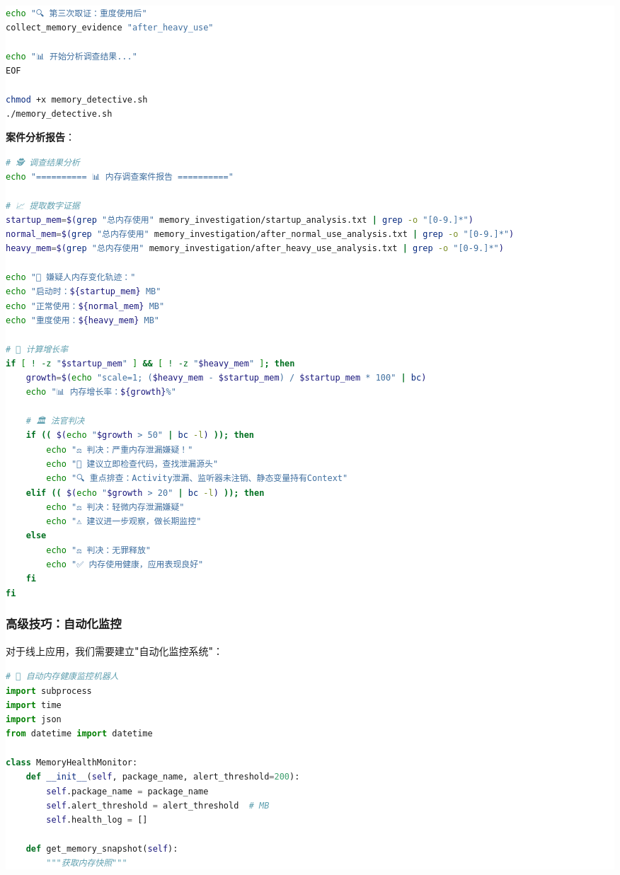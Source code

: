 ```bash
echo "🔍 第三次取证：重度使用后"
collect_memory_evidence "after_heavy_use"

echo "📊 开始分析调查结果..."
EOF

chmod +x memory_detective.sh
./memory_detective.sh
```

**案件分析报告**：

```bash
# 🕵️ 调查结果分析
echo "========== 📊 内存调查案件报告 =========="

# 📈 提取数字证据
startup_mem=$(grep "总内存使用" memory_investigation/startup_analysis.txt | grep -o "[0-9.]*")
normal_mem=$(grep "总内存使用" memory_investigation/after_normal_use_analysis.txt | grep -o "[0-9.]*")
heavy_mem=$(grep "总内存使用" memory_investigation/after_heavy_use_analysis.txt | grep -o "[0-9.]*")

echo "🎯 嫌疑人内存变化轨迹："
echo "启动时：${startup_mem} MB"
echo "正常使用：${normal_mem} MB" 
echo "重度使用：${heavy_mem} MB"

# 🧮 计算增长率
if [ ! -z "$startup_mem" ] && [ ! -z "$heavy_mem" ]; then
    growth=$(echo "scale=1; ($heavy_mem - $startup_mem) / $startup_mem * 100" | bc)
    echo "📊 内存增长率：${growth}%"
    
    # 🏛️ 法官判决
    if (( $(echo "$growth > 50" | bc -l) )); then
        echo "⚖️ 判决：严重内存泄漏嫌疑！"
        echo "🚨 建议立即检查代码，查找泄漏源头"
        echo "🔍 重点排查：Activity泄漏、监听器未注销、静态变量持有Context"
    elif (( $(echo "$growth > 20" | bc -l) )); then
        echo "⚖️ 判决：轻微内存泄漏嫌疑"
        echo "⚠️ 建议进一步观察，做长期监控"
    else
        echo "⚖️ 判决：无罪释放"
        echo "✅ 内存使用健康，应用表现良好"
    fi
fi
```

### 高级技巧：自动化监控

对于线上应用，我们需要建立"自动化监控系统"：

```python
# 🤖 自动内存健康监控机器人
import subprocess
import time
import json
from datetime import datetime

class MemoryHealthMonitor:
    def __init__(self, package_name, alert_threshold=200):
        self.package_name = package_name
        self.alert_threshold = alert_threshold  # MB
        self.health_log = []
        
    def get_memory_snapshot(self):
        """获取内存快照"""
```